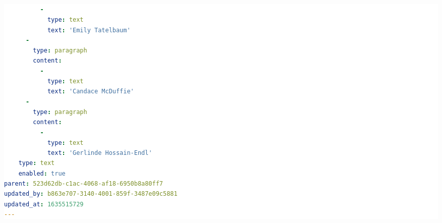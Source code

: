 ```yaml
          -
            type: text
            text: 'Emily Tatelbaum'
      -
        type: paragraph
        content:
          -
            type: text
            text: 'Candace McDuffie'
      -
        type: paragraph
        content:
          -
            type: text
            text: 'Gerlinde Hossain-Endl'
    type: text
    enabled: true
parent: 523d62db-c1ac-4068-af18-6950b8a80ff7
updated_by: b863e707-3140-4001-859f-3487e09c5881
updated_at: 1635515729
---
```

